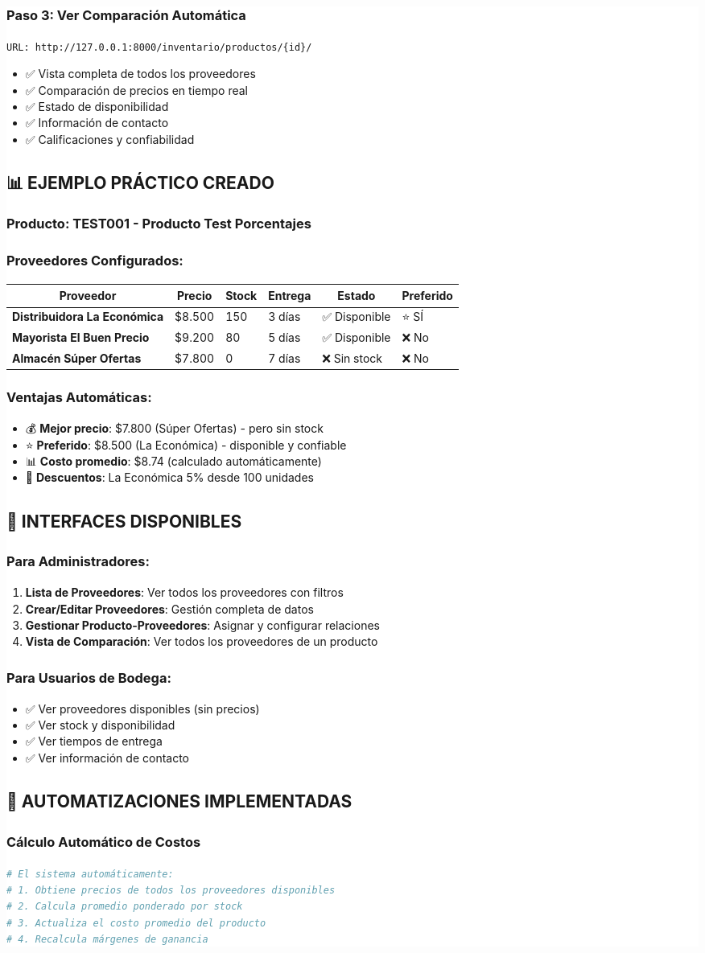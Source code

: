 ### **Paso 3: Ver Comparación Automática**
```
URL: http://127.0.0.1:8000/inventario/productos/{id}/
```
- ✅ Vista completa de todos los proveedores
- ✅ Comparación de precios en tiempo real
- ✅ Estado de disponibilidad
- ✅ Información de contacto
- ✅ Calificaciones y confiabilidad

## 📊 **EJEMPLO PRÁCTICO CREADO**

### **Producto**: TEST001 - Producto Test Porcentajes

### **Proveedores Configurados**:

| Proveedor | Precio | Stock | Entrega | Estado | Preferido |
|-----------|--------|-------|---------|--------|-----------|
| **Distribuidora La Económica** | $8.500 | 150 | 3 días | ✅ Disponible | ⭐ SÍ |
| **Mayorista El Buen Precio** | $9.200 | 80 | 5 días | ✅ Disponible | ❌ No |
| **Almacén Súper Ofertas** | $7.800 | 0 | 7 días | ❌ Sin stock | ❌ No |

### **Ventajas Automáticas**:
- 💰 **Mejor precio**: $7.800 (Súper Ofertas) - pero sin stock
- ⭐ **Preferido**: $8.500 (La Económica) - disponible y confiable
- 📊 **Costo promedio**: $8.74 (calculado automáticamente)
- 🎁 **Descuentos**: La Económica 5% desde 100 unidades

## 🎯 **INTERFACES DISPONIBLES**

### **Para Administradores**:
1. **Lista de Proveedores**: Ver todos los proveedores con filtros
2. **Crear/Editar Proveedores**: Gestión completa de datos
3. **Gestionar Producto-Proveedores**: Asignar y configurar relaciones
4. **Vista de Comparación**: Ver todos los proveedores de un producto

### **Para Usuarios de Bodega**:
- ✅ Ver proveedores disponibles (sin precios)
- ✅ Ver stock y disponibilidad
- ✅ Ver tiempos de entrega
- ✅ Ver información de contacto

## 🔄 **AUTOMATIZACIONES IMPLEMENTADAS**

### **Cálculo Automático de Costos**
```python
# El sistema automáticamente:
# 1. Obtiene precios de todos los proveedores disponibles
# 2. Calcula promedio ponderado por stock
# 3. Actualiza el costo promedio del producto
# 4. Recalcula márgenes de ganancia
```
